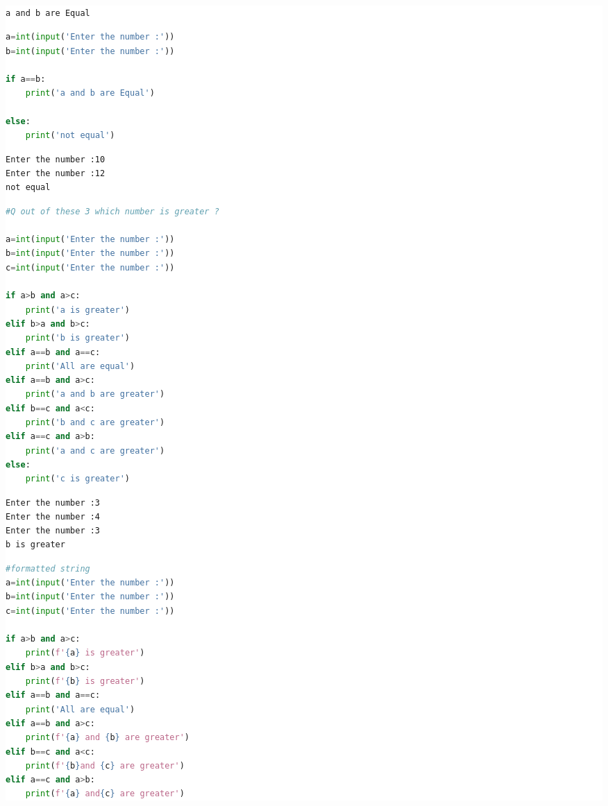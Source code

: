     a and b are Equal
    


```python
a=int(input('Enter the number :'))
b=int(input('Enter the number :'))

if a==b:
    print('a and b are Equal')
    
else:
    print('not equal')
```

    Enter the number :10
    Enter the number :12
    not equal
    


```python
#Q out of these 3 which number is greater ?

a=int(input('Enter the number :'))
b=int(input('Enter the number :'))
c=int(input('Enter the number :'))

if a>b and a>c:
    print('a is greater')
elif b>a and b>c:
    print('b is greater') 
elif a==b and a==c:
    print('All are equal')
elif a==b and a>c:
    print('a and b are greater')
elif b==c and a<c:
    print('b and c are greater')
elif a==c and a>b:
    print('a and c are greater')   
else:
    print('c is greater')    
```

    Enter the number :3
    Enter the number :4
    Enter the number :3
    b is greater
    


```python
#formatted string
a=int(input('Enter the number :'))
b=int(input('Enter the number :'))
c=int(input('Enter the number :'))

if a>b and a>c:
    print(f'{a} is greater')
elif b>a and b>c:
    print(f'{b} is greater') 
elif a==b and a==c:
    print('All are equal')
elif a==b and a>c:
    print(f'{a} and {b} are greater')
elif b==c and a<c:
    print(f'{b}and {c} are greater')
elif a==c and a>b:
    print(f'{a} and{c} are greater')   
```